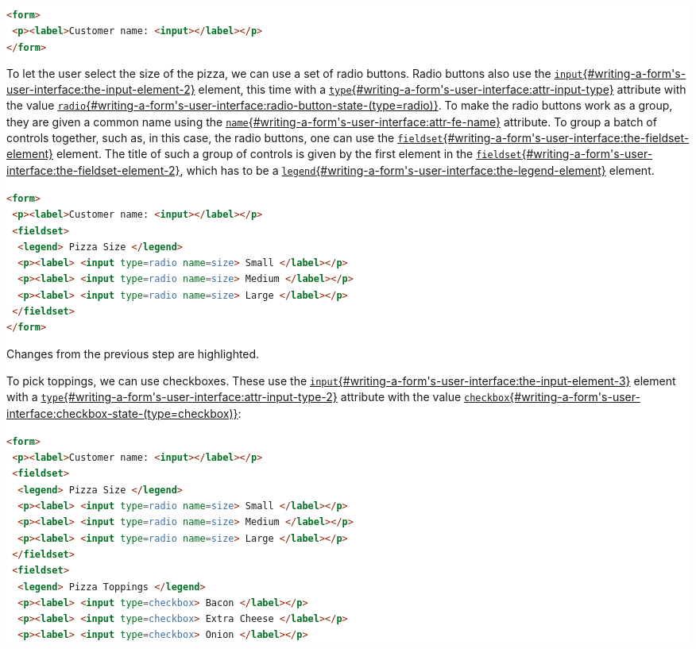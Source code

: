 ``` html
<form>
 <p><label>Customer name: <input></label></p>
</form>
```

To let the user select the size of the pizza, we can use a set of radio
buttons. Radio buttons also use the
[`input`{#writing-a-form's-user-interface:the-input-element-2}](input.html#the-input-element)
element, this time with a
[`type`{#writing-a-form's-user-interface:attr-input-type}](input.html#attr-input-type)
attribute with the value
[`radio`{#writing-a-form's-user-interface:radio-button-state-(type=radio)}](input.html#radio-button-state-(type=radio)).
To make the radio buttons work as a group, they are given a common name
using the
[`name`{#writing-a-form's-user-interface:attr-fe-name}](form-control-infrastructure.html#attr-fe-name)
attribute. To group a batch of controls together, such as, in this case,
the radio buttons, one can use the
[`fieldset`{#writing-a-form's-user-interface:the-fieldset-element}](form-elements.html#the-fieldset-element)
element. The title of such a group of controls is given by the first
element in the
[`fieldset`{#writing-a-form's-user-interface:the-fieldset-element-2}](form-elements.html#the-fieldset-element),
which has to be a
[`legend`{#writing-a-form's-user-interface:the-legend-element}](form-elements.html#the-legend-element)
element.

``` html
<form>
 <p><label>Customer name: <input></label></p>
 <fieldset>
  <legend> Pizza Size </legend>
  <p><label> <input type=radio name=size> Small </label></p>
  <p><label> <input type=radio name=size> Medium </label></p>
  <p><label> <input type=radio name=size> Large </label></p>
 </fieldset>
</form>
```

Changes from the previous step are highlighted.

To pick toppings, we can use checkboxes. These use the
[`input`{#writing-a-form's-user-interface:the-input-element-3}](input.html#the-input-element)
element with a
[`type`{#writing-a-form's-user-interface:attr-input-type-2}](input.html#attr-input-type)
attribute with the value
[`checkbox`{#writing-a-form's-user-interface:checkbox-state-(type=checkbox)}](input.html#checkbox-state-(type=checkbox)):

``` html
<form>
 <p><label>Customer name: <input></label></p>
 <fieldset>
  <legend> Pizza Size </legend>
  <p><label> <input type=radio name=size> Small </label></p>
  <p><label> <input type=radio name=size> Medium </label></p>
  <p><label> <input type=radio name=size> Large </label></p>
 </fieldset>
 <fieldset>
  <legend> Pizza Toppings </legend>
  <p><label> <input type=checkbox> Bacon </label></p>
  <p><label> <input type=checkbox> Extra Cheese </label></p>
  <p><label> <input type=checkbox> Onion </label></p>
```